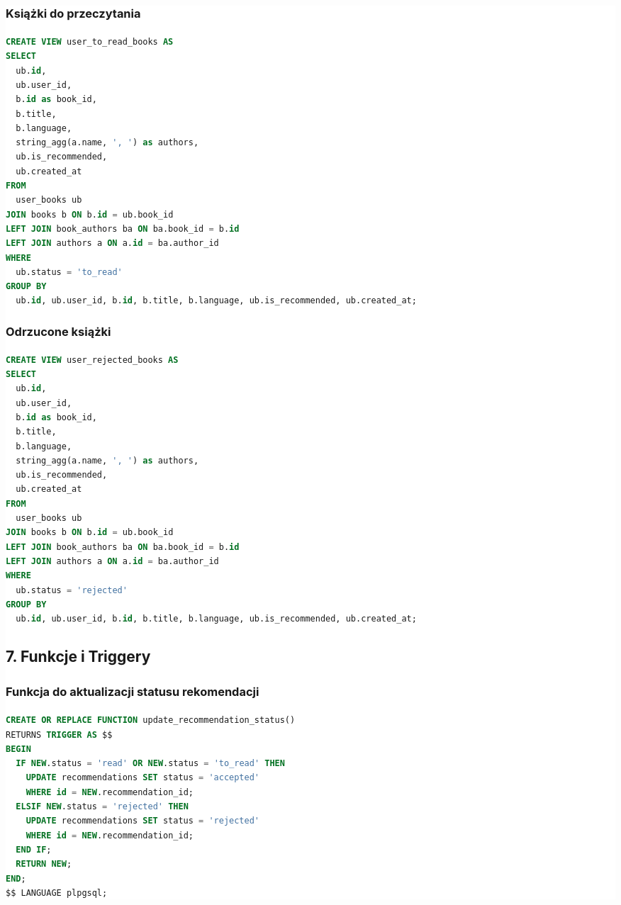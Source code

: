### Książki do przeczytania
```sql
CREATE VIEW user_to_read_books AS
SELECT 
  ub.id, 
  ub.user_id,
  b.id as book_id,
  b.title,
  b.language,
  string_agg(a.name, ', ') as authors,
  ub.is_recommended,
  ub.created_at
FROM 
  user_books ub
JOIN books b ON b.id = ub.book_id
LEFT JOIN book_authors ba ON ba.book_id = b.id
LEFT JOIN authors a ON a.id = ba.author_id
WHERE 
  ub.status = 'to_read'
GROUP BY 
  ub.id, ub.user_id, b.id, b.title, b.language, ub.is_recommended, ub.created_at;
```

### Odrzucone książki
```sql
CREATE VIEW user_rejected_books AS
SELECT 
  ub.id, 
  ub.user_id,
  b.id as book_id,
  b.title,
  b.language,
  string_agg(a.name, ', ') as authors,
  ub.is_recommended,
  ub.created_at
FROM 
  user_books ub
JOIN books b ON b.id = ub.book_id
LEFT JOIN book_authors ba ON ba.book_id = b.id
LEFT JOIN authors a ON a.id = ba.author_id
WHERE 
  ub.status = 'rejected'
GROUP BY 
  ub.id, ub.user_id, b.id, b.title, b.language, ub.is_recommended, ub.created_at;
```

## 7. Funkcje i Triggery

### Funkcja do aktualizacji statusu rekomendacji
```sql
CREATE OR REPLACE FUNCTION update_recommendation_status()
RETURNS TRIGGER AS $$
BEGIN
  IF NEW.status = 'read' OR NEW.status = 'to_read' THEN
    UPDATE recommendations SET status = 'accepted' 
    WHERE id = NEW.recommendation_id;
  ELSIF NEW.status = 'rejected' THEN
    UPDATE recommendations SET status = 'rejected' 
    WHERE id = NEW.recommendation_id;
  END IF;
  RETURN NEW;
END;
$$ LANGUAGE plpgsql;
```